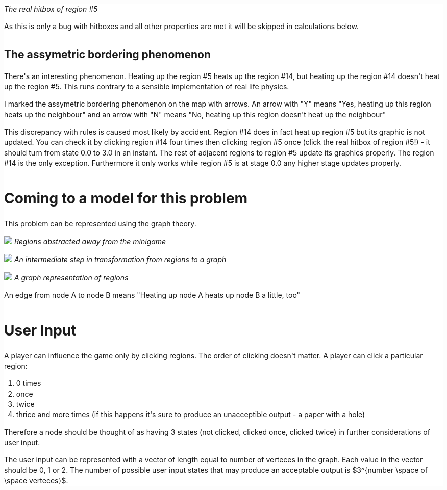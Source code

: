 *The real hitbox of region #5*

As this is only a bug with hitboxes and all other properties are met it will be skipped in calculations below.

## The assymetric bordering phenomenon
There's an interesting phenomenon. Heating up the region #5 heats up the region #14, but heating up the region #14 doesn't heat up the region #5. This runs contrary to a sensible implementation of real life physics. 

I marked the assymetric bordering phenomenon on the map with arrows. An arrow with "Y" means "Yes, heating up this region heats up the neighbour" and an arrow with "N" means "No, heating up this region doesn't heat up the neighbour" 

This discrepancy with rules is caused most likely by accident. Region #14 does in fact heat up region #5 but its graphic is not updated. You can check it by clicking region #14 four times then clicking region #5 once (click the real hitbox of region #5!) - it should turn from state 0.0 to 3.0 in an instant.
The rest of adjacent regions to region #5 update its graphics properly. The region #14 is the only exception. Furthermore it only works while region #5 is at stage 0.0 any higher stage updates properly.

# Coming to a model for this problem

This problem can be represented using the graph theory.

![](img/Regions.svg)
*Regions abstracted away from the minigame*

![](img/Regions%20with%20arrows.svg)
*An intermediate step in transformation from regions to a graph*

![](img/Graph.svg)
*A graph representation of regions*

An edge from node A to node B means "Heating up node A heats up node B a little, too"

# User Input
A player can influence the game only by clicking regions. The order of clicking doesn't matter. A player can click a particular region:
1. 0 times
2. once
3. twice
4. thrice and more times (if this happens it's sure to produce an unacceptible output - a paper with a hole)

Therefore a node should be thought of as having 3 states (not clicked, clicked once, clicked twice) in further considerations of user input.

The user input can be represented with a vector of length equal to number of verteces in the graph. Each value in the vector should be 0, 1 or 2. The number of possible user input states that may produce an acceptable output is $3^{number \space of \space verteces}$.
